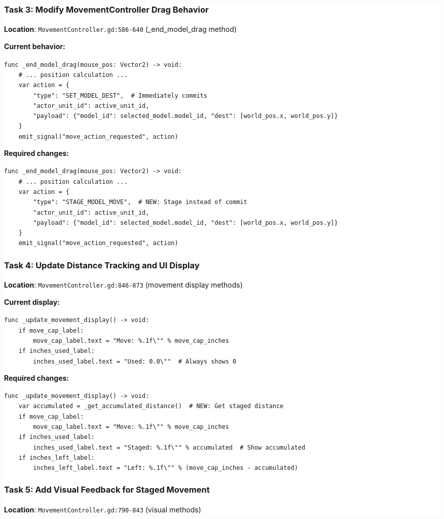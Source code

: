 ### Task 3: Modify MovementController Drag Behavior
**Location**: `MovementController.gd:586-640` (_end_model_drag method)

**Current behavior:**
```gdscript 
func _end_model_drag(mouse_pos: Vector2) -> void:
    # ... position calculation ...
    var action = {
        "type": "SET_MODEL_DEST",  # Immediately commits
        "actor_unit_id": active_unit_id,
        "payload": {"model_id": selected_model.model_id, "dest": [world_pos.x, world_pos.y]}
    }
    emit_signal("move_action_requested", action)
```

**Required changes:**
```gdscript
func _end_model_drag(mouse_pos: Vector2) -> void:
    # ... position calculation ...
    var action = {
        "type": "STAGE_MODEL_MOVE",  # NEW: Stage instead of commit
        "actor_unit_id": active_unit_id,  
        "payload": {"model_id": selected_model.model_id, "dest": [world_pos.x, world_pos.y]}
    }
    emit_signal("move_action_requested", action)
```

### Task 4: Update Distance Tracking and UI Display
**Location**: `MovementController.gd:846-873` (movement display methods)

**Current display:**
```gdscript
func _update_movement_display() -> void:
    if move_cap_label:
        move_cap_label.text = "Move: %.1f\"" % move_cap_inches
    if inches_used_label:
        inches_used_label.text = "Used: 0.0\""  # Always shows 0
```

**Required changes:**
```gdscript
func _update_movement_display() -> void:
    var accumulated = _get_accumulated_distance()  # NEW: Get staged distance
    if move_cap_label:
        move_cap_label.text = "Move: %.1f\"" % move_cap_inches
    if inches_used_label:
        inches_used_label.text = "Staged: %.1f\"" % accumulated  # Show accumulated
    if inches_left_label:
        inches_left_label.text = "Left: %.1f\"" % (move_cap_inches - accumulated)
```

### Task 5: Add Visual Feedback for Staged Movement
**Location**: `MovementController.gd:790-843` (visual methods)
